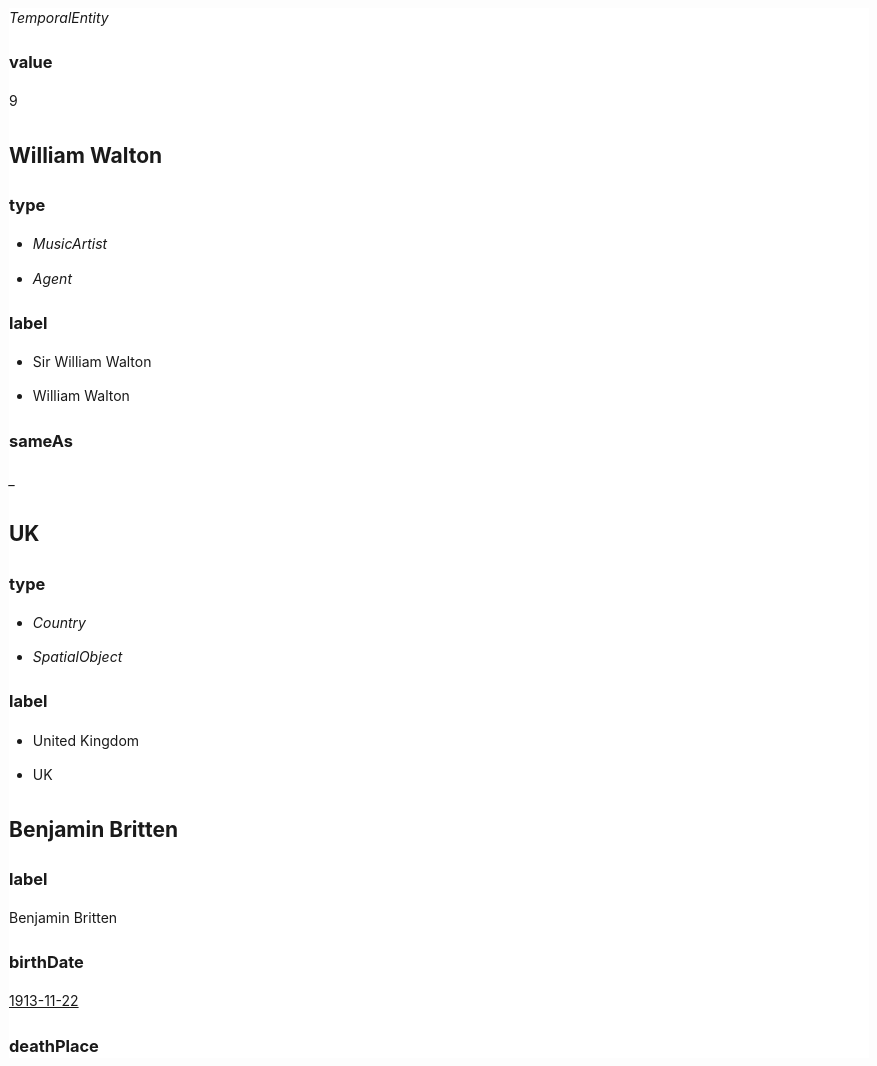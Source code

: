 
*TemporalEntity*

### value


9

## William Walton

### type

 - *MusicArtist*

 - *Agent*

### label

 - Sir William Walton

 - William Walton

### sameAs


*_*

## UK

### type

 - *Country*

 - *SpatialObject*

### label

 - United Kingdom

 - UK

## Benjamin Britten

### label


Benjamin Britten

### birthDate


[1913-11-22](#1913-11-22)

### deathPlace
